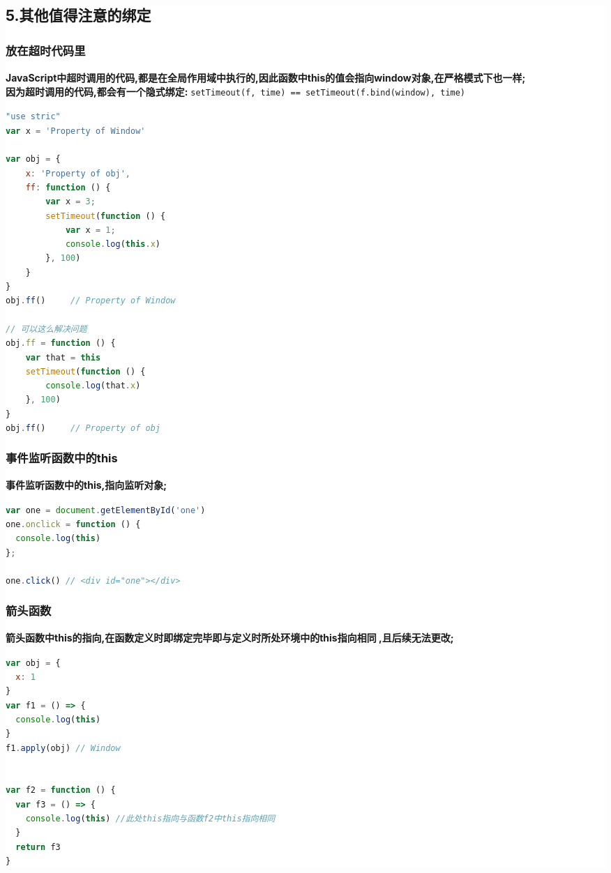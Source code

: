 
## 5.其他值得注意的绑定
### 放在超时代码里
 **JavaScript中超时调用的代码,都是在全局作用域中执行的,因此函数中this的值会指向window对象,在严格模式下也一样;     
 因为超时调用的代码,都会有一个隐式绑定:**      `setTimeout(f, time) == setTimeout(f.bind(window), time)` 

```javascript
"use stric"
var x = 'Property of Window'

var obj = {
    x: 'Property of obj',
    ff: function () {
    	var x = 3;
        setTimeout(function () {
        	var x = 1;
            console.log(this.x)
        }, 100)
    }
}
obj.ff()     // Property of Window

// 可以这么解决问题
obj.ff = function () {
    var that = this
    setTimeout(function () {
        console.log(that.x)
    }, 100)
}
obj.ff()     // Property of obj
```

### 事件监听函数中的this
 **事件监听函数中的this,指向监听对象;** 

```javascript
var one = document.getElementById('one')
one.onclick = function () {
  console.log(this)
};

one.click() // <div id="one"></div>
```


### 箭头函数
 **箭头函数中this的指向,在函数定义时即绑定完毕即与定义时所处环境中的this指向相同 ,且后续无法更改;** 

```javascript
var obj = {
  x: 1
}
var f1 = () => {
  console.log(this)
}
f1.apply(obj) // Window


var f2 = function () {
  var f3 = () => {
    console.log(this) //此处this指向与函数f2中this指向相同
  }
  return f3
}
```